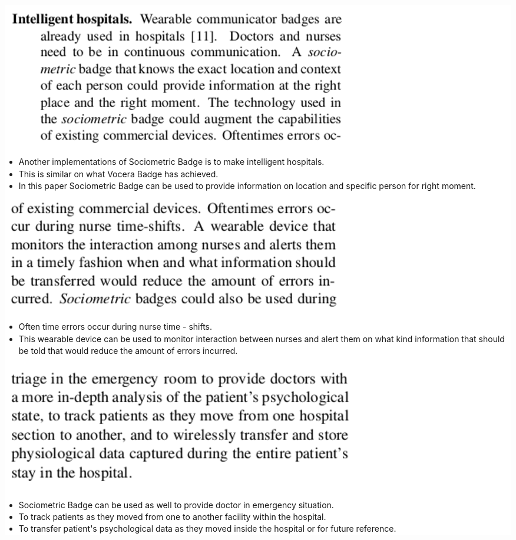 ![./20161105-1413-gmt+2-brp-state-of-the-art-1-39.png](./20161105-1413-gmt+2-brp-state-of-the-art-1-39.png)

* Another implementations of Sociometric Badge is to make intelligent hospitals.
* This is similar on what Vocera Badge has achieved.
* In this paper Sociometric Badge can be used to provide information on location and specific person for right moment.

![./20161105-1413-gmt+2-brp-state-of-the-art-1-40.png](./20161105-1413-gmt+2-brp-state-of-the-art-1-40.png)

* Often time errors occur during nurse time - shifts.
* This wearable device can be used to monitor interaction between nurses and alert them on what kind information that should be told that would reduce the amount of errors incurred.

![./20161105-1413-gmt+2-brp-state-of-the-art-1-41.png](./20161105-1413-gmt+2-brp-state-of-the-art-1-41.png)

* Sociometric Badge can be used as well to provide doctor in emergency situation.
* To track patients as they moved from one to another facility within the hospital.
* To transfer patient's psychological data as they moved inside the hospital or for future reference.
